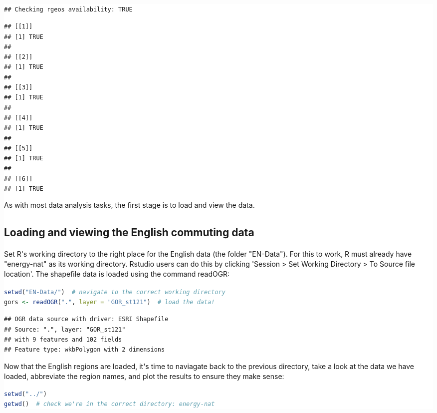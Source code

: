 ```
## Checking rgeos availability: TRUE
```

```
## [[1]]
## [1] TRUE
## 
## [[2]]
## [1] TRUE
## 
## [[3]]
## [1] TRUE
## 
## [[4]]
## [1] TRUE
## 
## [[5]]
## [1] TRUE
## 
## [[6]]
## [1] TRUE
```


As with most data analysis tasks, the first stage is to load and view the data.

Loading and viewing the English commuting data
-----------
Set R's working directory to the right place for the English data (the folder "EN-Data"). For this to work, R must already have "energy-nat" as its working directory. Rstudio users can do this by clicking 'Session > Set Working Directory > To Source file location'. The shapefile data is loaded using the command readOGR:


```r
setwd("EN-Data/")  # navigate to the correct working directory
gors <- readOGR(".", layer = "GOR_st121")  # load the data!
```

```
## OGR data source with driver: ESRI Shapefile 
## Source: ".", layer: "GOR_st121"
## with 9 features and 102 fields
## Feature type: wkbPolygon with 2 dimensions
```


Now that the English regions are loaded, it's time to naviagate back to the previous directory, take a look at the data we have loaded, abbreviate the region names, and plot the results to ensure they make sense:


```r
setwd("../")
getwd()  # check we're in the correct directory: energy-nat
```
